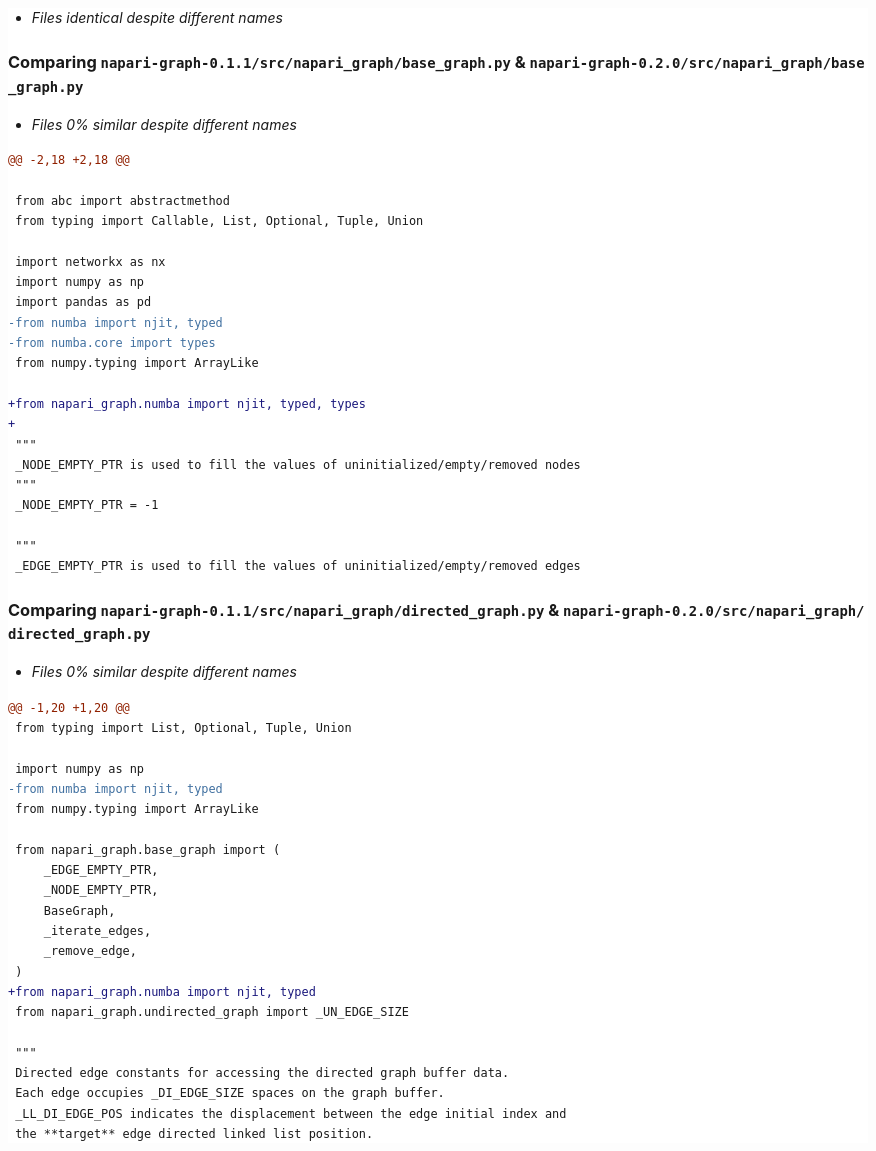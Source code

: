  * *Files identical despite different names*

### Comparing `napari-graph-0.1.1/src/napari_graph/base_graph.py` & `napari-graph-0.2.0/src/napari_graph/base_graph.py`

 * *Files 0% similar despite different names*

```diff
@@ -2,18 +2,18 @@
 
 from abc import abstractmethod
 from typing import Callable, List, Optional, Tuple, Union
 
 import networkx as nx
 import numpy as np
 import pandas as pd
-from numba import njit, typed
-from numba.core import types
 from numpy.typing import ArrayLike
 
+from napari_graph.numba import njit, typed, types
+
 """
 _NODE_EMPTY_PTR is used to fill the values of uninitialized/empty/removed nodes
 """
 _NODE_EMPTY_PTR = -1
 
 """
 _EDGE_EMPTY_PTR is used to fill the values of uninitialized/empty/removed edges
```

### Comparing `napari-graph-0.1.1/src/napari_graph/directed_graph.py` & `napari-graph-0.2.0/src/napari_graph/directed_graph.py`

 * *Files 0% similar despite different names*

```diff
@@ -1,20 +1,20 @@
 from typing import List, Optional, Tuple, Union
 
 import numpy as np
-from numba import njit, typed
 from numpy.typing import ArrayLike
 
 from napari_graph.base_graph import (
     _EDGE_EMPTY_PTR,
     _NODE_EMPTY_PTR,
     BaseGraph,
     _iterate_edges,
     _remove_edge,
 )
+from napari_graph.numba import njit, typed
 from napari_graph.undirected_graph import _UN_EDGE_SIZE
 
 """
 Directed edge constants for accessing the directed graph buffer data.
 Each edge occupies _DI_EDGE_SIZE spaces on the graph buffer.
 _LL_DI_EDGE_POS indicates the displacement between the edge initial index and
 the **target** edge directed linked list position.
```
